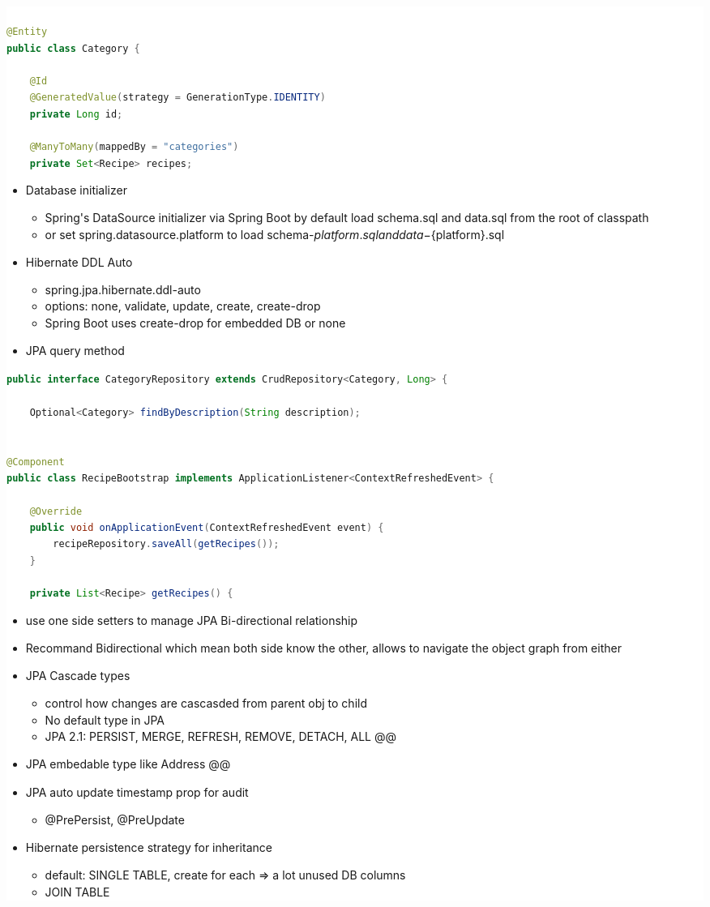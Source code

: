 ```java

@Entity
public class Category {

    @Id
    @GeneratedValue(strategy = GenerationType.IDENTITY)
    private Long id;

    @ManyToMany(mappedBy = "categories")
    private Set<Recipe> recipes;

```

- Database initializer
  - Spring's DataSource initializer via Spring Boot by default load schema.sql and data.sql from the root of classpath
  - or set spring.datasource.platform to load schema-${platform}.sql and data-${platform}.sql

- Hibernate DDL Auto
  - spring.jpa.hibernate.ddl-auto
  - options: none, validate, update, create, create-drop
  - Spring Boot uses create-drop for embedded DB or none

- JPA query method
```java
public interface CategoryRepository extends CrudRepository<Category, Long> {

    Optional<Category> findByDescription(String description);
    
    
@Component
public class RecipeBootstrap implements ApplicationListener<ContextRefreshedEvent> {
   
    @Override
    public void onApplicationEvent(ContextRefreshedEvent event) {
        recipeRepository.saveAll(getRecipes());
    }

    private List<Recipe> getRecipes() {
```
- use one side setters to manage JPA Bi-directional relationship
- Recommand Bidirectional which mean both side know the other, allows to navigate the object graph from either 
- JPA Cascade types
  - control how changes are cascasded from parent obj to child
  - No default type in JPA
  - JPA 2.1: PERSIST, MERGE, REFRESH, REMOVE, DETACH, ALL @@

- JPA embedable type like Address @@
- JPA auto update timestamp prop for audit
  - @PrePersist, @PreUpdate

- Hibernate persistence strategy for inheritance
  - default: SINGLE TABLE, create for each => a lot unused DB columns
  - JOIN TABLE
